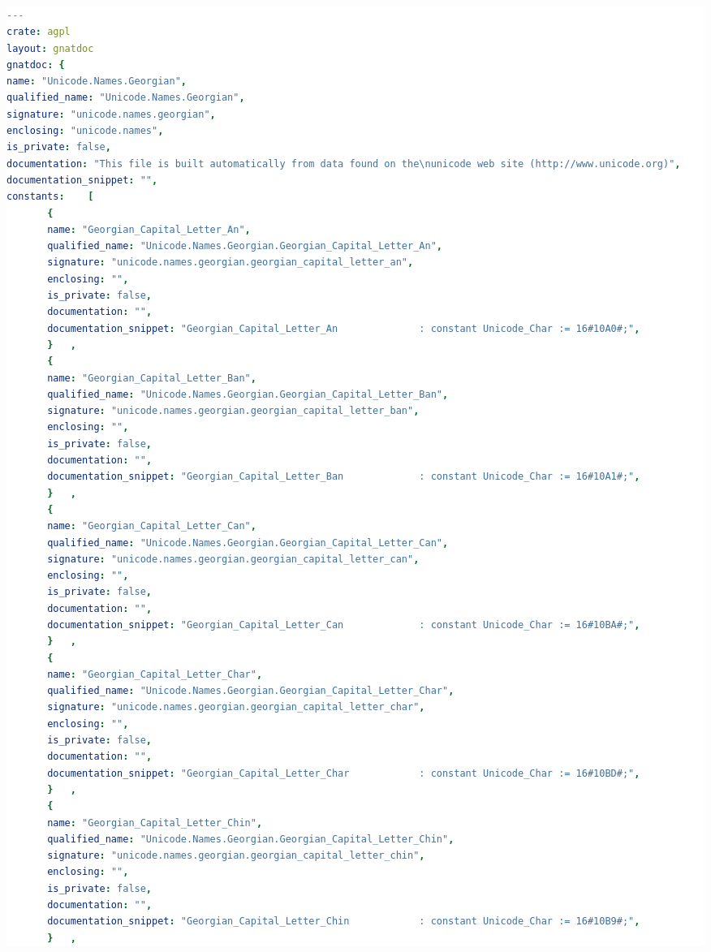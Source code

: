 ```yaml
---
crate: agpl
layout: gnatdoc
gnatdoc: {
name: "Unicode.Names.Georgian",
qualified_name: "Unicode.Names.Georgian",
signature: "unicode.names.georgian",
enclosing: "unicode.names",
is_private: false,
documentation: "This file is built automatically from data found on the\nunicode web site (http://www.unicode.org)",
documentation_snippet: "",
constants:    [
       {
       name: "Georgian_Capital_Letter_An",
       qualified_name: "Unicode.Names.Georgian.Georgian_Capital_Letter_An",
       signature: "unicode.names.georgian.georgian_capital_letter_an",
       enclosing: "",
       is_private: false,
       documentation: "",
       documentation_snippet: "Georgian_Capital_Letter_An              : constant Unicode_Char := 16#10A0#;",
       }   ,
       {
       name: "Georgian_Capital_Letter_Ban",
       qualified_name: "Unicode.Names.Georgian.Georgian_Capital_Letter_Ban",
       signature: "unicode.names.georgian.georgian_capital_letter_ban",
       enclosing: "",
       is_private: false,
       documentation: "",
       documentation_snippet: "Georgian_Capital_Letter_Ban             : constant Unicode_Char := 16#10A1#;",
       }   ,
       {
       name: "Georgian_Capital_Letter_Can",
       qualified_name: "Unicode.Names.Georgian.Georgian_Capital_Letter_Can",
       signature: "unicode.names.georgian.georgian_capital_letter_can",
       enclosing: "",
       is_private: false,
       documentation: "",
       documentation_snippet: "Georgian_Capital_Letter_Can             : constant Unicode_Char := 16#10BA#;",
       }   ,
       {
       name: "Georgian_Capital_Letter_Char",
       qualified_name: "Unicode.Names.Georgian.Georgian_Capital_Letter_Char",
       signature: "unicode.names.georgian.georgian_capital_letter_char",
       enclosing: "",
       is_private: false,
       documentation: "",
       documentation_snippet: "Georgian_Capital_Letter_Char            : constant Unicode_Char := 16#10BD#;",
       }   ,
       {
       name: "Georgian_Capital_Letter_Chin",
       qualified_name: "Unicode.Names.Georgian.Georgian_Capital_Letter_Chin",
       signature: "unicode.names.georgian.georgian_capital_letter_chin",
       enclosing: "",
       is_private: false,
       documentation: "",
       documentation_snippet: "Georgian_Capital_Letter_Chin            : constant Unicode_Char := 16#10B9#;",
       }   ,
```